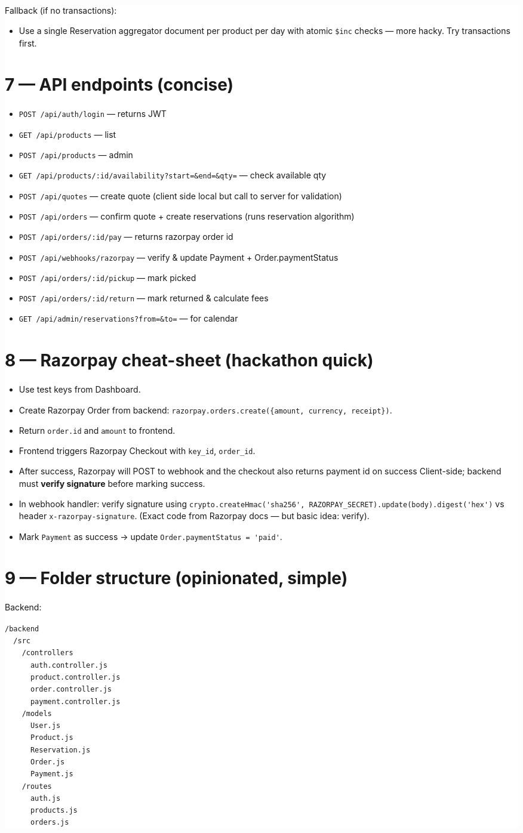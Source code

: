 Fallback (if no transactions):

* Use a single Reservation aggregator document per product per day with atomic `$inc` checks — more hacky. Try transactions first.
    

7 — API endpoints (concise)
===========================

* `POST /api/auth/login` — returns JWT
    
* `GET /api/products` — list
    
* `POST /api/products` — admin
    
* `GET /api/products/:id/availability?start=&end=&qty=` — check available qty
    
* `POST /api/quotes` — create quote (client side local but call to server for validation)
    
* `POST /api/orders` — confirm quote + create reservations (runs reservation algorithm)
    
* `POST /api/orders/:id/pay` — returns razorpay order id
    
* `POST /api/webhooks/razorpay` — verify & update Payment + Order.paymentStatus
    
* `POST /api/orders/:id/pickup` — mark picked
    
* `POST /api/orders/:id/return` — mark returned & calculate fees
    
* `GET /api/admin/reservations?from=&to=` — for calendar
    

8 — Razorpay cheat-sheet (hackathon quick)
==========================================

* Use test keys from Dashboard.
    
* Create Razorpay Order from backend: `razorpay.orders.create({amount, currency, receipt})`.
    
* Return `order.id` and `amount` to frontend.
    
* Frontend triggers Razorpay Checkout with `key_id`, `order_id`.
    
* After success, Razorpay will POST to webhook and the checkout also returns payment id on success Client-side; backend must **verify signature** before marking success.
    
* In webhook handler: verify signature using `crypto.createHmac('sha256', RAZORPAY_SECRET).update(body).digest('hex')` vs header `x-razorpay-signature`. (Exact code from Razorpay docs — but basic idea: verify).
    
* Mark `Payment` as success → update `Order.paymentStatus = 'paid'`.
    

9 — Folder structure (opinionated, simple)
==========================================

Backend:

```
/backend
  /src
    /controllers
      auth.controller.js
      product.controller.js
      order.controller.js
      payment.controller.js
    /models
      User.js
      Product.js
      Reservation.js
      Order.js
      Payment.js
    /routes
      auth.js
      products.js
      orders.js
```